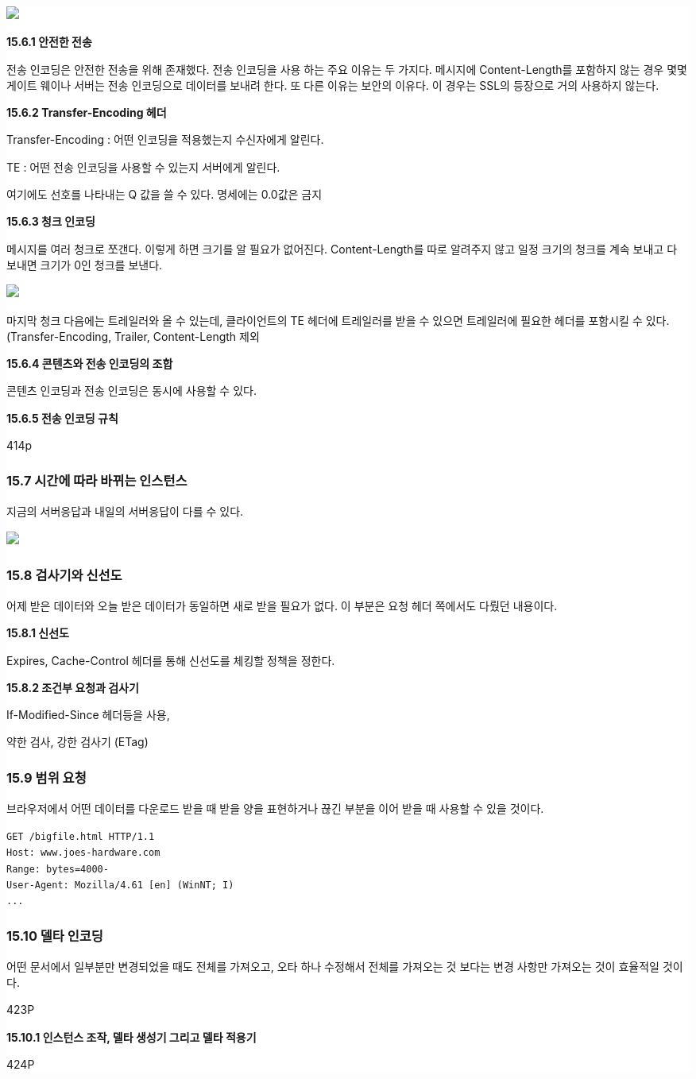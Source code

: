 ![](Untitled-069591f7-d0fa-41c1-8ac0-b363d78c3fbb.png)

**15.6.1 안전한 전송**

전송 인코딩은 안전한 전송을 위해 존재했다. 전송 인코딩을 사용 하는 주요 이유는 두 가지다. 메시지에 Content-Length를 포함하지 않는 경우 몇몇 게이트 웨이나 서버는 전송 인코딩으로 데이터를 보내려 한다. 또 다른 이유는 보안의 이유다. 이 경우는 SSL의 등장으로 거의 사용하지 않는다.

**15.6.2 Transfer-Encoding 헤더**

Transfer-Encoding : 어떤 인코딩을 적용했는지 수신자에게 알린다.

TE : 어떤 전송 인코딩을 사용할 수 있는지 서버에게 알린다.

여기에도 선호를 나타내는 Q 값을 쓸 수 있다. 명세에는 0.0값은 금지

**15.6.3 청크 인코딩**

메시지를 여러 청크로 쪼갠다. 이렇게 하면 크기를 알 필요가 없어진다. Content-Length를 따로 알려주지 않고 일정 크기의 청크를 계속 보내고 다 보내면 크기가 0인 청크를 보낸다.

![](Untitled-1a66f7aa-a936-4342-8661-3dee423175ec.png)

마지막 청크 다음에는 트레일러와 올 수 있는데, 클라이언트의 TE 헤더에 트레일러를 받을 수 있으면 트레일러에 필요한 헤더를 포함시킬 수 있다.(Transfer-Encoding, Trailer, Content-Length 제외

**15.6.4 콘텐츠와 전송 인코딩의 조합**

콘텐츠 인코딩과 전송 인코딩은 동시에 사용할 수 있다.

**15.6.5 전송 인코딩 규칙**

414p

### 15.7 시간에 따라 바뀌는 인스턴스

지금의 서버응답과 내일의 서버응답이 다를 수 있다.

![](Untitled-b595fb82-7191-4e0d-8f37-63f8fef8f867.png)

### 15.8 검사기와 신선도

어제 받은 데이터와 오늘 받은 데이터가 동일하면 새로 받을 필요가 없다. 이 부분은 요청 헤더 쪽에서도 다뤘던 내용이다.

**15.8.1 신선도**

Expires, Cache-Control 헤더를 통해 신선도를 체킹할 정책을 정한다.

**15.8.2 조건부 요청과 검사기**

If-Modified-Since 헤더등을 사용,

약한 검사, 강한 검사기 (ETag)

### 15.9  범위 요청

브라우저에서 어떤 데이터를 다운로드 받을 때 받을 양을 표현하거나 끊긴 부분을 이어 받을 때 사용할 수 있을 것이다.

    GET /bigfile.html HTTP/1.1
    Host: www.joes-hardware.com
    Range: bytes=4000-
    User-Agent: Mozilla/4.61 [en] (WinNT; I)
    ...

### 15.10 델타 인코딩

어떤 문서에서 일부분만 변경되었을 때도 전체를 가져오고, 오타 하나 수정해서 전체를 가져오는 것 보다는 변경 사항만 가져오는 것이 효율적일 것이다.

423P

**15.10.1 인스턴스 조작, 델타 생성기 그리고 델타 적용기**

424P